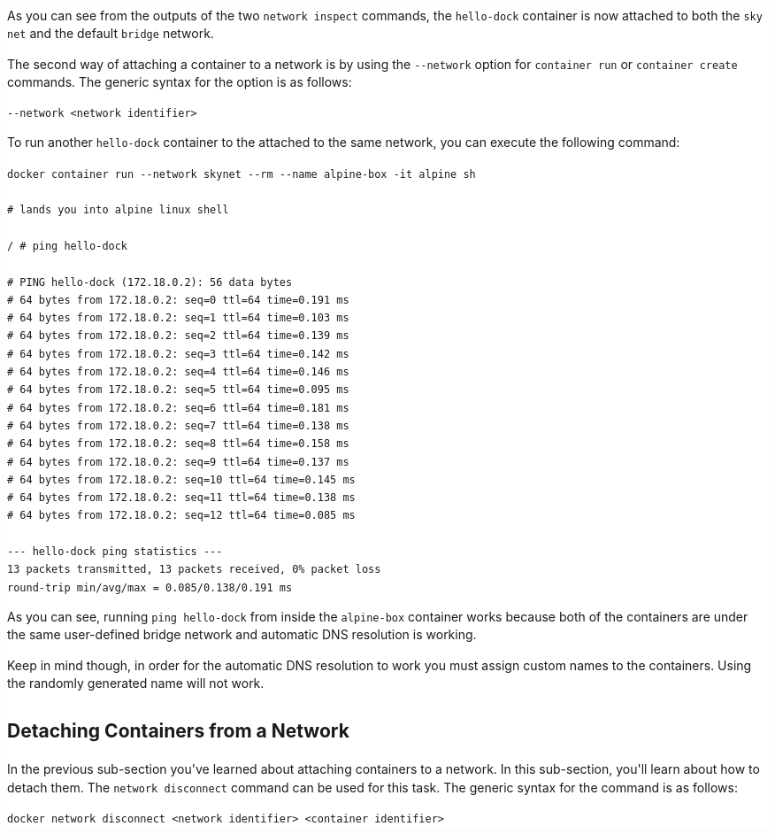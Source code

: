 As you can see from the outputs of the two `network inspect` commands, the `hello-dock` container is now attached to both the `skynet` and the default `bridge` network.

The second way of attaching a container to a network is by using the `--network` option for `container run` or `container create` commands. The generic syntax for the option is as follows:

```text
--network <network identifier>
```

To run another `hello-dock` container to the attached to the same network, you can execute the following command:

```text
docker container run --network skynet --rm --name alpine-box -it alpine sh

# lands you into alpine linux shell

/ # ping hello-dock

# PING hello-dock (172.18.0.2): 56 data bytes
# 64 bytes from 172.18.0.2: seq=0 ttl=64 time=0.191 ms
# 64 bytes from 172.18.0.2: seq=1 ttl=64 time=0.103 ms
# 64 bytes from 172.18.0.2: seq=2 ttl=64 time=0.139 ms
# 64 bytes from 172.18.0.2: seq=3 ttl=64 time=0.142 ms
# 64 bytes from 172.18.0.2: seq=4 ttl=64 time=0.146 ms
# 64 bytes from 172.18.0.2: seq=5 ttl=64 time=0.095 ms
# 64 bytes from 172.18.0.2: seq=6 ttl=64 time=0.181 ms
# 64 bytes from 172.18.0.2: seq=7 ttl=64 time=0.138 ms
# 64 bytes from 172.18.0.2: seq=8 ttl=64 time=0.158 ms
# 64 bytes from 172.18.0.2: seq=9 ttl=64 time=0.137 ms
# 64 bytes from 172.18.0.2: seq=10 ttl=64 time=0.145 ms
# 64 bytes from 172.18.0.2: seq=11 ttl=64 time=0.138 ms
# 64 bytes from 172.18.0.2: seq=12 ttl=64 time=0.085 ms

--- hello-dock ping statistics ---
13 packets transmitted, 13 packets received, 0% packet loss
round-trip min/avg/max = 0.085/0.138/0.191 ms
```

As you can see, running `ping hello-dock` from inside the `alpine-box` container works because both of the containers are under the same user-defined bridge network and automatic DNS resolution is working.

Keep in mind though, in order for the automatic DNS resolution to work you must assign custom names to the containers. Using the randomly generated name will not work.

## Detaching Containers from a Network

In the previous sub-section you've learned about attaching containers to a network. In this sub-section, you'll learn about how to detach them. The `network disconnect` command can be used for this task. The generic syntax for the command is as follows:

```text
docker network disconnect <network identifier> <container identifier>
```
